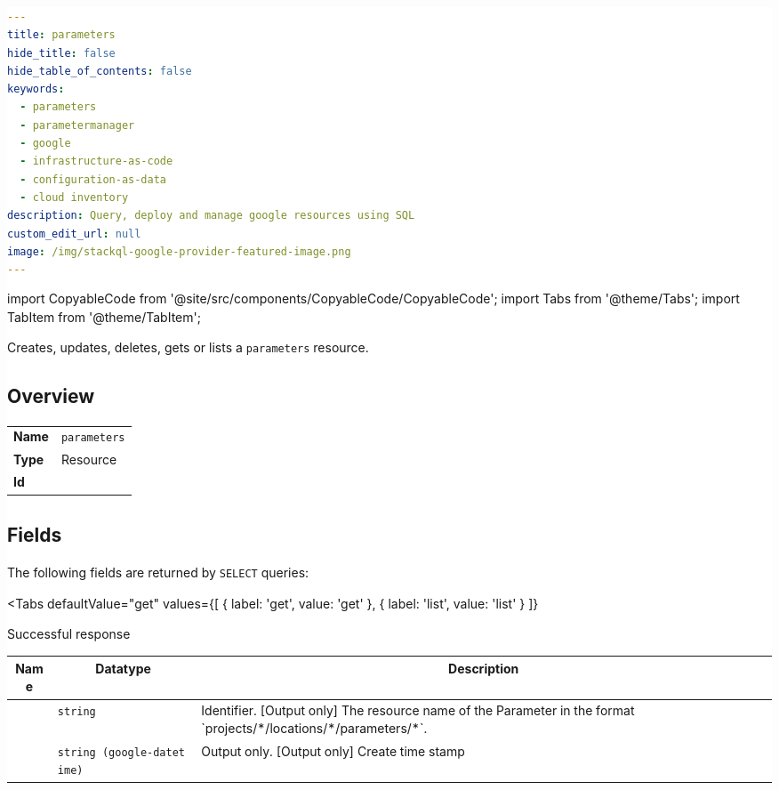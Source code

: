 ```yaml
--- 
title: parameters
hide_title: false
hide_table_of_contents: false
keywords:
  - parameters
  - parametermanager
  - google
  - infrastructure-as-code
  - configuration-as-data
  - cloud inventory
description: Query, deploy and manage google resources using SQL
custom_edit_url: null
image: /img/stackql-google-provider-featured-image.png
---
```


import CopyableCode from '@site/src/components/CopyableCode/CopyableCode';
import Tabs from '@theme/Tabs';
import TabItem from '@theme/TabItem';

Creates, updates, deletes, gets or lists a <code>parameters</code> resource.

## Overview
<table><tbody>
<tr><td><b>Name</b></td><td><code>parameters</code></td></tr>
<tr><td><b>Type</b></td><td>Resource</td></tr>
<tr><td><b>Id</b></td><td><CopyableCode code="google.parametermanager.parameters" /></td></tr>
</tbody></table>

## Fields

The following fields are returned by `SELECT` queries:

<Tabs
    defaultValue="get"
    values={[
        { label: 'get', value: 'get' },
        { label: 'list', value: 'list' }
    ]}
>
<TabItem value="get">

Successful response

<table>
<thead>
    <tr>
    <th>Name</th>
    <th>Datatype</th>
    <th>Description</th>
    </tr>
</thead>
<tbody>
<tr>
    <td><CopyableCode code="name" /></td>
    <td><code>string</code></td>
    <td>Identifier. [Output only] The resource name of the Parameter in the format `projects/*/locations/*/parameters/*`.</td>
</tr>
<tr>
    <td><CopyableCode code="createTime" /></td>
    <td><code>string (google-datetime)</code></td>
    <td>Output only. [Output only] Create time stamp</td>